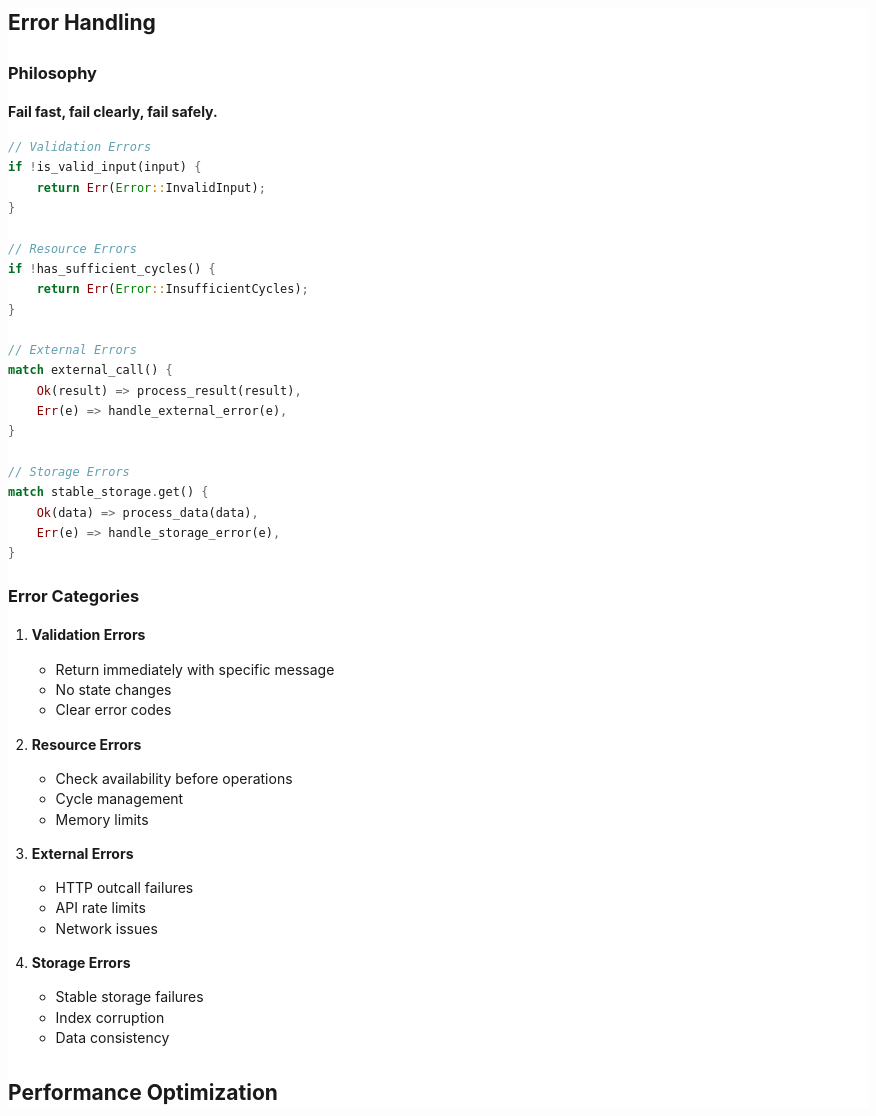 ## Error Handling

### Philosophy

**Fail fast, fail clearly, fail safely.**

```rust
// Validation Errors
if !is_valid_input(input) {
    return Err(Error::InvalidInput);
}

// Resource Errors
if !has_sufficient_cycles() {
    return Err(Error::InsufficientCycles);
}

// External Errors
match external_call() {
    Ok(result) => process_result(result),
    Err(e) => handle_external_error(e),
}

// Storage Errors
match stable_storage.get() {
    Ok(data) => process_data(data),
    Err(e) => handle_storage_error(e),
}
```

### Error Categories

1. **Validation Errors**
   - Return immediately with specific message
   - No state changes
   - Clear error codes

2. **Resource Errors**
   - Check availability before operations
   - Cycle management
   - Memory limits

3. **External Errors**
   - HTTP outcall failures
   - API rate limits
   - Network issues

4. **Storage Errors**
   - Stable storage failures
   - Index corruption
   - Data consistency

## Performance Optimization
